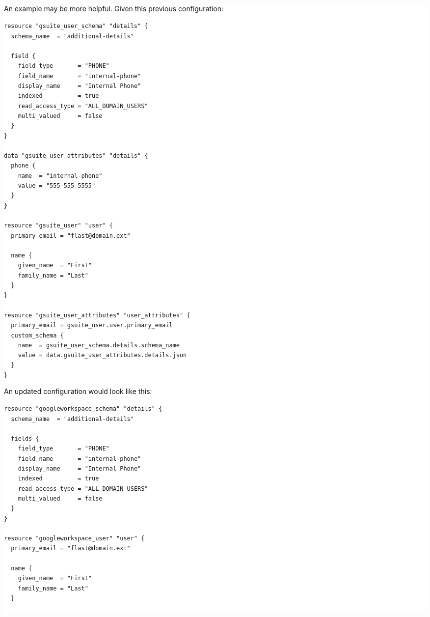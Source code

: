 An example may be more helpful. Given this previous configuration:

```hcl
resource "gsuite_user_schema" "details" {
  schema_name  = "additional-details"

  field {
    field_type       = "PHONE"
    field_name       = "internal-phone"
    display_name     = "Internal Phone"
    indexed          = true
    read_access_type = "ALL_DOMAIN_USERS"
    multi_valued     = false
  }
}

data "gsuite_user_attributes" "details" {
  phone {
    name  = "internal-phone"
    value = "555-555-5555"
  }
}

resource "gsuite_user" "user" {
  primary_email = "flast@domain.ext"

  name {
    given_name  = "First"
    family_name = "Last"
  }
}

resource "gsuite_user_attributes" "user_attributes" {
  primary_email = gsuite_user.user.primary_email
  custom_schema {
    name  = gsuite_user_schema.details.schema_name
    value = data.gsuite_user_attributes.details.json
  }
}
```

An updated configuration would look like this:

```hcl
resource "googleworkspace_schema" "details" {
  schema_name  = "additional-details"

  fields {
    field_type       = "PHONE"
    field_name       = "internal-phone"
    display_name     = "Internal Phone"
    indexed          = true
    read_access_type = "ALL_DOMAIN_USERS"
    multi_valued     = false
  }
}

resource "googleworkspace_user" "user" {
  primary_email = "flast@domain.ext"

  name {
    given_name  = "First"
    family_name = "Last"
  }
  
```